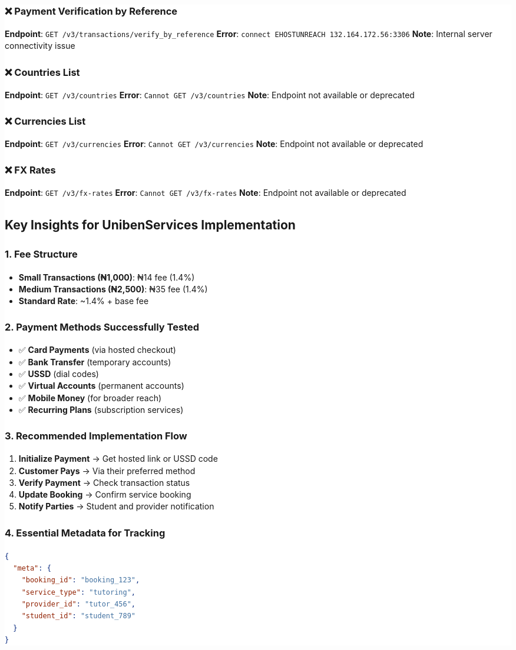 ### ❌ Payment Verification by Reference
**Endpoint**: `GET /v3/transactions/verify_by_reference`
**Error**: `connect EHOSTUNREACH 132.164.172.56:3306`
**Note**: Internal server connectivity issue

### ❌ Countries List
**Endpoint**: `GET /v3/countries`
**Error**: `Cannot GET /v3/countries`
**Note**: Endpoint not available or deprecated

### ❌ Currencies List
**Endpoint**: `GET /v3/currencies`
**Error**: `Cannot GET /v3/currencies`
**Note**: Endpoint not available or deprecated

### ❌ FX Rates
**Endpoint**: `GET /v3/fx-rates`
**Error**: `Cannot GET /v3/fx-rates`
**Note**: Endpoint not available or deprecated

## Key Insights for UnibenServices Implementation

### 1. Fee Structure
- **Small Transactions (₦1,000)**: ₦14 fee (1.4%)
- **Medium Transactions (₦2,500)**: ₦35 fee (1.4%)
- **Standard Rate**: ~1.4% + base fee

### 2. Payment Methods Successfully Tested
- ✅ **Card Payments** (via hosted checkout)
- ✅ **Bank Transfer** (temporary accounts)
- ✅ **USSD** (dial codes)
- ✅ **Virtual Accounts** (permanent accounts)
- ✅ **Mobile Money** (for broader reach)
- ✅ **Recurring Plans** (subscription services)

### 3. Recommended Implementation Flow
1. **Initialize Payment** → Get hosted link or USSD code
2. **Customer Pays** → Via their preferred method
3. **Verify Payment** → Check transaction status
4. **Update Booking** → Confirm service booking
5. **Notify Parties** → Student and provider notification

### 4. Essential Metadata for Tracking
```json
{
  "meta": {
    "booking_id": "booking_123",
    "service_type": "tutoring",
    "provider_id": "tutor_456",
    "student_id": "student_789"
  }
}
```
